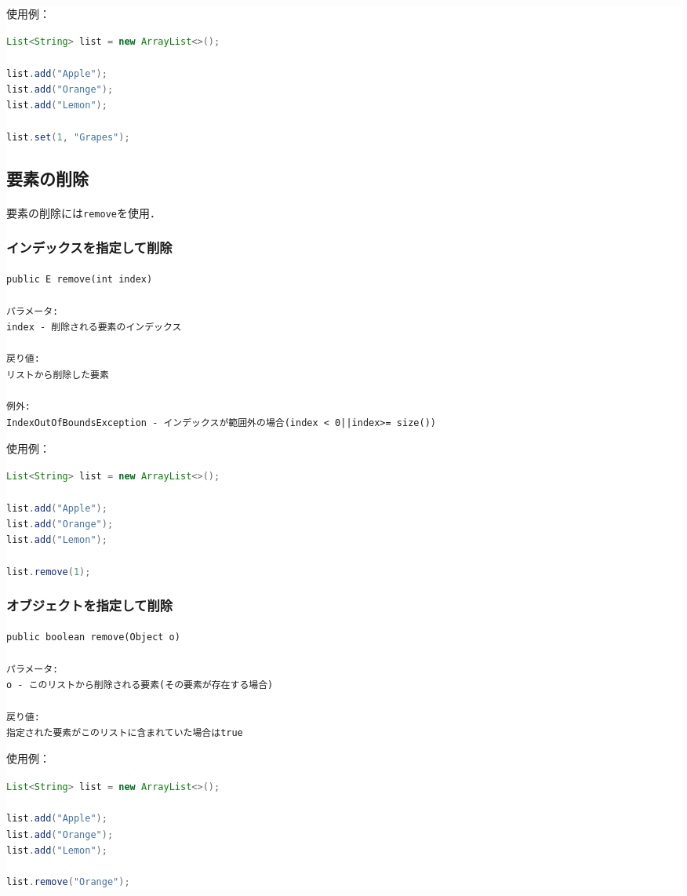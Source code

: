 使用例：
```Java
List<String> list = new ArrayList<>();

list.add("Apple");
list.add("Orange");
list.add("Lemon");

list.set(1, "Grapes");
```


## 要素の削除
要素の削除には`remove`を使用．

### インデックスを指定して削除
```
public E remove(int index)

パラメータ:
index - 削除される要素のインデックス

戻り値:
リストから削除した要素

例外:
IndexOutOfBoundsException - インデックスが範囲外の場合(index < 0||index>= size())
```

使用例：
```Java
List<String> list = new ArrayList<>();

list.add("Apple");
list.add("Orange");
list.add("Lemon");

list.remove(1);
```

### オブジェクトを指定して削除
```
public boolean remove(Object o)

パラメータ:
o - このリストから削除される要素(その要素が存在する場合)

戻り値:
指定された要素がこのリストに含まれていた場合はtrue
```

使用例：
```Java
List<String> list = new ArrayList<>();

list.add("Apple");
list.add("Orange");
list.add("Lemon");

list.remove("Orange");
```
